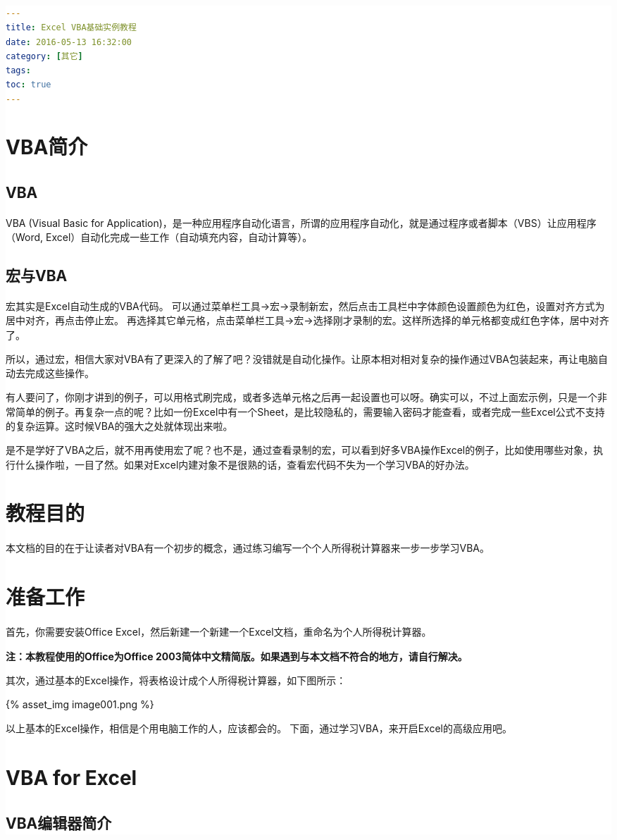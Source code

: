 ```yaml
---
title: Excel VBA基础实例教程
date: 2016-05-13 16:32:00
category: [其它]
tags:
toc: true
---
```


<script src="http://cdn.bootcss.com/highlight.js/9.1.0/languages/vbscript.min.js" ></script>

# VBA简介
## VBA
VBA (Visual Basic for Application)，是一种应用程序自动化语言，所谓的应用程序自动化，就是通过程序或者脚本（VBS）让应用程序（Word, Excel）自动化完成一些工作（自动填充内容，自动计算等）。



## 宏与VBA
宏其实是Excel自动生成的VBA代码。
可以通过菜单栏工具→宏→录制新宏，然后点击工具栏中字体颜色设置颜色为红色，设置对齐方式为居中对齐，再点击停止宏。
再选择其它单元格，点击菜单栏工具→宏→选择刚才录制的宏。这样所选择的单元格都变成红色字体，居中对齐了。

所以，通过宏，相信大家对VBA有了更深入的了解了吧？没错就是自动化操作。让原本相对相对复杂的操作通过VBA包装起来，再让电脑自动去完成这些操作。

有人要问了，你刚才讲到的例子，可以用格式刷完成，或者多选单元格之后再一起设置也可以呀。确实可以，不过上面宏示例，只是一个非常简单的例子。再复杂一点的呢？比如一份Excel中有一个Sheet，是比较隐私的，需要输入密码才能查看，或者完成一些Excel公式不支持的复杂运算。这时候VBA的强大之处就体现出来啦。

是不是学好了VBA之后，就不用再使用宏了呢？也不是，通过查看录制的宏，可以看到好多VBA操作Excel的例子，比如使用哪些对象，执行什么操作啦，一目了然。如果对Excel内建对象不是很熟的话，查看宏代码不失为一个学习VBA的好办法。

# 教程目的
本文档的目的在于让读者对VBA有一个初步的概念，通过练习编写一个个人所得税计算器来一步一步学习VBA。

# 准备工作
首先，你需要安装Office Excel，然后新建一个新建一个Excel文档，重命名为个人所得税计算器。

**注：本教程使用的Office为Office 2003简体中文精简版。如果遇到与本文档不符合的地方，请自行解决。**

其次，通过基本的Excel操作，将表格设计成个人所得税计算器，如下图所示：

{% asset_img image001.png %}

以上基本的Excel操作，相信是个用电脑工作的人，应该都会的。
下面，通过学习VBA，来开启Excel的高级应用吧。

# VBA for Excel

## VBA编辑器简介
